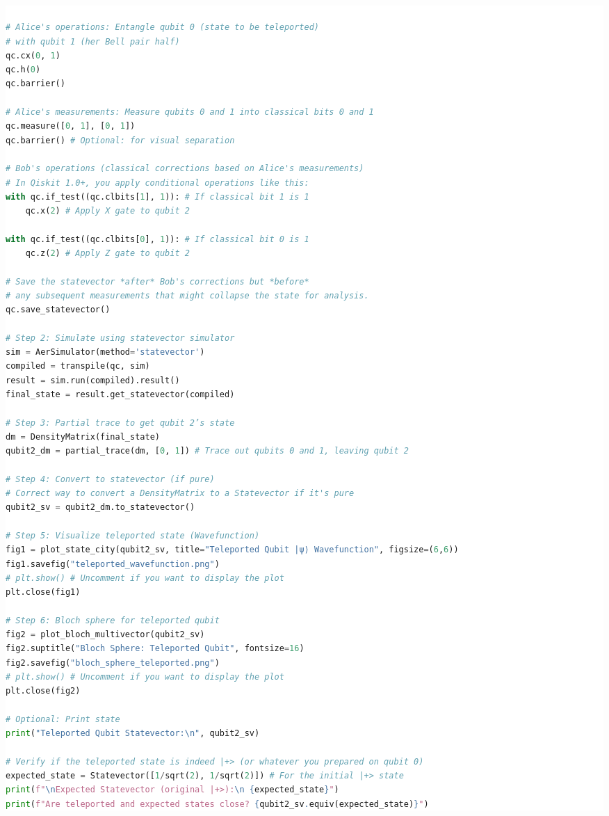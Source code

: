 ```python

# Alice's operations: Entangle qubit 0 (state to be teleported)
# with qubit 1 (her Bell pair half)
qc.cx(0, 1)
qc.h(0)
qc.barrier()

# Alice's measurements: Measure qubits 0 and 1 into classical bits 0 and 1
qc.measure([0, 1], [0, 1])
qc.barrier() # Optional: for visual separation

# Bob's operations (classical corrections based on Alice's measurements)
# In Qiskit 1.0+, you apply conditional operations like this:
with qc.if_test((qc.clbits[1], 1)): # If classical bit 1 is 1
    qc.x(2) # Apply X gate to qubit 2

with qc.if_test((qc.clbits[0], 1)): # If classical bit 0 is 1
    qc.z(2) # Apply Z gate to qubit 2

# Save the statevector *after* Bob's corrections but *before*
# any subsequent measurements that might collapse the state for analysis.
qc.save_statevector()

# Step 2: Simulate using statevector simulator
sim = AerSimulator(method='statevector')
compiled = transpile(qc, sim)
result = sim.run(compiled).result()
final_state = result.get_statevector(compiled)

# Step 3: Partial trace to get qubit 2’s state
dm = DensityMatrix(final_state)
qubit2_dm = partial_trace(dm, [0, 1]) # Trace out qubits 0 and 1, leaving qubit 2

# Step 4: Convert to statevector (if pure)
# Correct way to convert a DensityMatrix to a Statevector if it's pure
qubit2_sv = qubit2_dm.to_statevector()

# Step 5: Visualize teleported state (Wavefunction)
fig1 = plot_state_city(qubit2_sv, title="Teleported Qubit |ψ⟩ Wavefunction", figsize=(6,6))
fig1.savefig("teleported_wavefunction.png")
# plt.show() # Uncomment if you want to display the plot
plt.close(fig1)

# Step 6: Bloch sphere for teleported qubit
fig2 = plot_bloch_multivector(qubit2_sv)
fig2.suptitle("Bloch Sphere: Teleported Qubit", fontsize=16)
fig2.savefig("bloch_sphere_teleported.png")
# plt.show() # Uncomment if you want to display the plot
plt.close(fig2)

# Optional: Print state
print("Teleported Qubit Statevector:\n", qubit2_sv)

# Verify if the teleported state is indeed |+> (or whatever you prepared on qubit 0)
expected_state = Statevector([1/sqrt(2), 1/sqrt(2)]) # For the initial |+> state
print(f"\nExpected Statevector (original |+>):\n {expected_state}")
print(f"Are teleported and expected states close? {qubit2_sv.equiv(expected_state)}")
```




